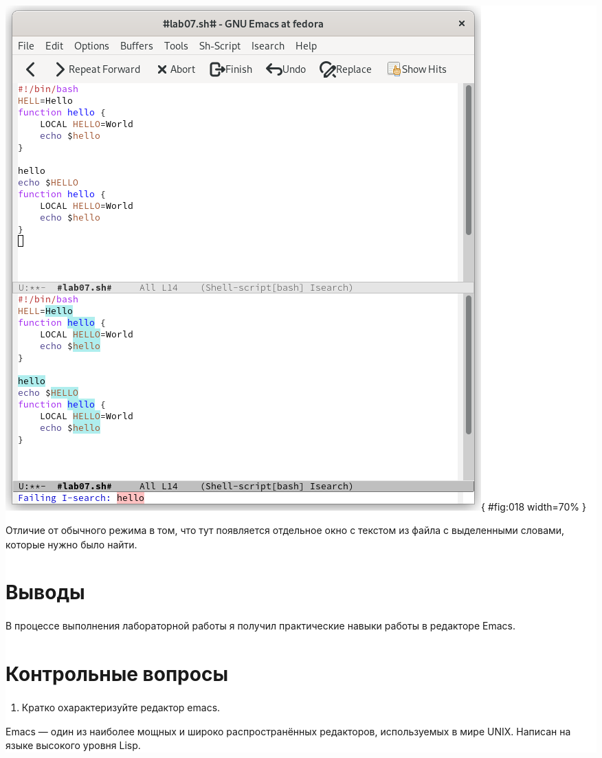 ![Другой режим поиска](image/18.png){ #fig:018 width=70% }

Отличие от обычного режима в том, что тут появляется отдельное окно с текстом из файла с выделенными словами, которые нужно было найти.

# Выводы

В процессе выполнения лабораторной работы я получил практические навыки работы в редакторе Emacs.

# Контрольные вопросы

1. Кратко охарактеризуйте редактор emacs.

Emacs — один из наиболее мощных и широко распространённых редакторов, используемых в мире UNIX. Написан на языке высокого уровня Lisp.
